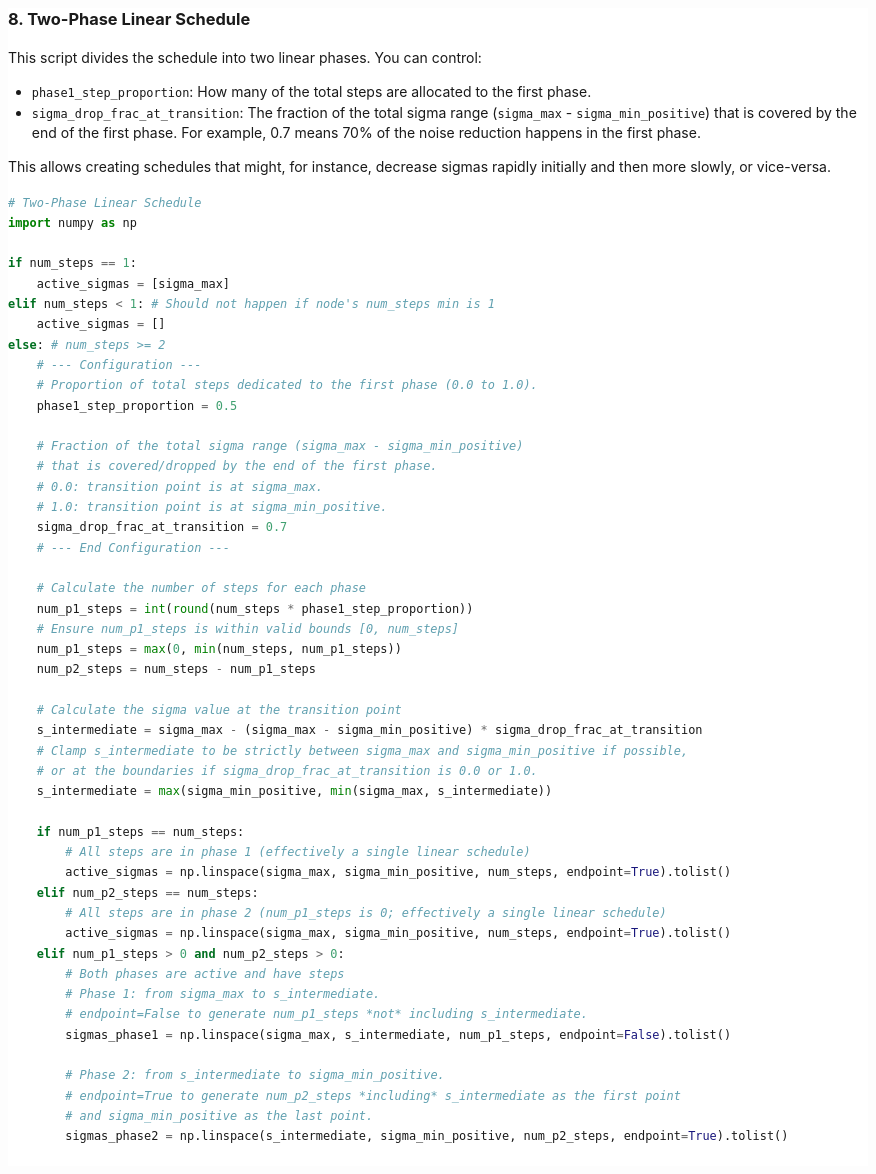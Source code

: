 ### 8. Two-Phase Linear Schedule

This script divides the schedule into two linear phases. You can control:

- `phase1_step_proportion`: How many of the total steps are allocated to the first phase.
- `sigma_drop_frac_at_transition`: The fraction of the total sigma range (`sigma_max` - `sigma_min_positive`) that is covered by the end of the first phase. For example, 0.7 means 70% of the noise reduction happens in the first phase.

This allows creating schedules that might, for instance, decrease sigmas rapidly initially and then more slowly, or vice-versa.

```python
# Two-Phase Linear Schedule
import numpy as np

if num_steps == 1:
    active_sigmas = [sigma_max]
elif num_steps < 1: # Should not happen if node's num_steps min is 1
    active_sigmas = []
else: # num_steps >= 2
    # --- Configuration ---
    # Proportion of total steps dedicated to the first phase (0.0 to 1.0).
    phase1_step_proportion = 0.5 
    
    # Fraction of the total sigma range (sigma_max - sigma_min_positive) 
    # that is covered/dropped by the end of the first phase.
    # 0.0: transition point is at sigma_max.
    # 1.0: transition point is at sigma_min_positive.
    sigma_drop_frac_at_transition = 0.7
    # --- End Configuration ---

    # Calculate the number of steps for each phase
    num_p1_steps = int(round(num_steps * phase1_step_proportion))
    # Ensure num_p1_steps is within valid bounds [0, num_steps]
    num_p1_steps = max(0, min(num_steps, num_p1_steps))
    num_p2_steps = num_steps - num_p1_steps
    
    # Calculate the sigma value at the transition point
    s_intermediate = sigma_max - (sigma_max - sigma_min_positive) * sigma_drop_frac_at_transition
    # Clamp s_intermediate to be strictly between sigma_max and sigma_min_positive if possible,
    # or at the boundaries if sigma_drop_frac_at_transition is 0.0 or 1.0.
    s_intermediate = max(sigma_min_positive, min(sigma_max, s_intermediate))

    if num_p1_steps == num_steps: 
        # All steps are in phase 1 (effectively a single linear schedule)
        active_sigmas = np.linspace(sigma_max, sigma_min_positive, num_steps, endpoint=True).tolist()
    elif num_p2_steps == num_steps: 
        # All steps are in phase 2 (num_p1_steps is 0; effectively a single linear schedule)
        active_sigmas = np.linspace(sigma_max, sigma_min_positive, num_steps, endpoint=True).tolist()
    elif num_p1_steps > 0 and num_p2_steps > 0: 
        # Both phases are active and have steps
        # Phase 1: from sigma_max to s_intermediate.
        # endpoint=False to generate num_p1_steps *not* including s_intermediate.
        sigmas_phase1 = np.linspace(sigma_max, s_intermediate, num_p1_steps, endpoint=False).tolist()
        
        # Phase 2: from s_intermediate to sigma_min_positive.
        # endpoint=True to generate num_p2_steps *including* s_intermediate as the first point
        # and sigma_min_positive as the last point.
        sigmas_phase2 = np.linspace(s_intermediate, sigma_min_positive, num_p2_steps, endpoint=True).tolist()
        
```